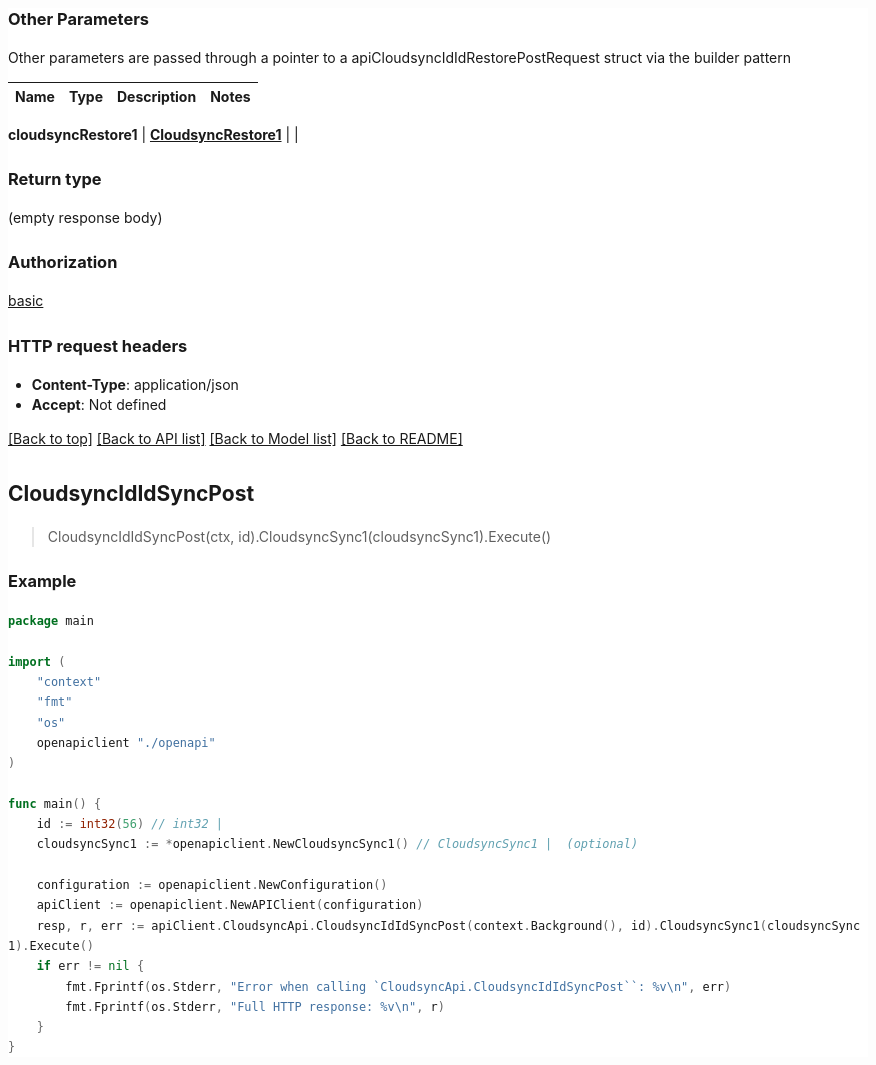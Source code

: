 ### Other Parameters

Other parameters are passed through a pointer to a apiCloudsyncIdIdRestorePostRequest struct via the builder pattern


Name | Type | Description  | Notes
------------- | ------------- | ------------- | -------------

 **cloudsyncRestore1** | [**CloudsyncRestore1**](CloudsyncRestore1.md) |  | 

### Return type

 (empty response body)

### Authorization

[basic](../README.md#basic)

### HTTP request headers

- **Content-Type**: application/json
- **Accept**: Not defined

[[Back to top]](#) [[Back to API list]](../README.md#documentation-for-api-endpoints)
[[Back to Model list]](../README.md#documentation-for-models)
[[Back to README]](../README.md)


## CloudsyncIdIdSyncPost

> CloudsyncIdIdSyncPost(ctx, id).CloudsyncSync1(cloudsyncSync1).Execute()





### Example

```go
package main

import (
    "context"
    "fmt"
    "os"
    openapiclient "./openapi"
)

func main() {
    id := int32(56) // int32 | 
    cloudsyncSync1 := *openapiclient.NewCloudsyncSync1() // CloudsyncSync1 |  (optional)

    configuration := openapiclient.NewConfiguration()
    apiClient := openapiclient.NewAPIClient(configuration)
    resp, r, err := apiClient.CloudsyncApi.CloudsyncIdIdSyncPost(context.Background(), id).CloudsyncSync1(cloudsyncSync1).Execute()
    if err != nil {
        fmt.Fprintf(os.Stderr, "Error when calling `CloudsyncApi.CloudsyncIdIdSyncPost``: %v\n", err)
        fmt.Fprintf(os.Stderr, "Full HTTP response: %v\n", r)
    }
}
```
